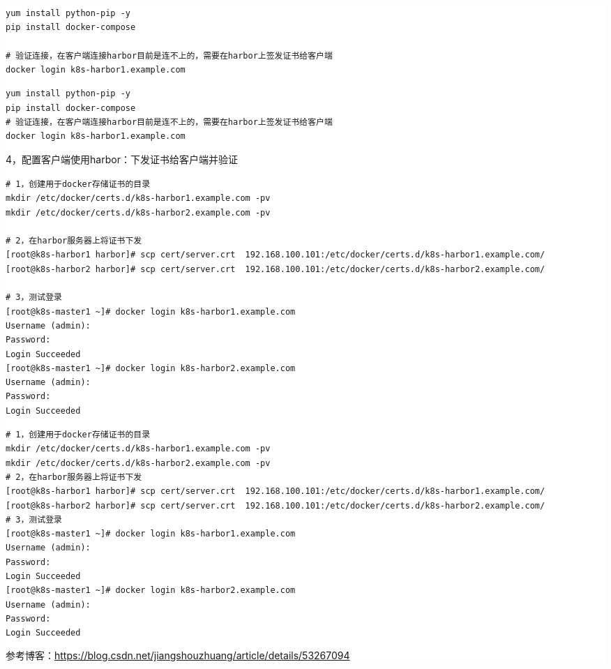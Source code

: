  

```
yum install python-pip -y
pip install docker-compose

# 验证连接，在客户端连接harbor目前是连不上的，需要在harbor上签发证书给客户端
docker login k8s-harbor1.example.com
```

 

```
yum install python-pip -y
pip install docker-compose
# 验证连接，在客户端连接harbor目前是连不上的，需要在harbor上签发证书给客户端
docker login k8s-harbor1.example.com
```

4，配置客户端使用harbor：下发证书给客户端并验证

 

```
# 1，创建用于docker存储证书的目录
mkdir /etc/docker/certs.d/k8s-harbor1.example.com -pv
mkdir /etc/docker/certs.d/k8s-harbor2.example.com -pv

# 2，在harbor服务器上将证书下发
[root@k8s-harbor1 harbor]# scp cert/server.crt  192.168.100.101:/etc/docker/certs.d/k8s-harbor1.example.com/
[root@k8s-harbor2 harbor]# scp cert/server.crt  192.168.100.101:/etc/docker/certs.d/k8s-harbor2.example.com/

# 3，测试登录
[root@k8s-master1 ~]# docker login k8s-harbor1.example.com
Username (admin):  
Password: 
Login Succeeded
[root@k8s-master1 ~]# docker login k8s-harbor2.example.com
Username (admin): 
Password: 
Login Succeeded
```

 

```
# 1，创建用于docker存储证书的目录
mkdir /etc/docker/certs.d/k8s-harbor1.example.com -pv
mkdir /etc/docker/certs.d/k8s-harbor2.example.com -pv
# 2，在harbor服务器上将证书下发
[root@k8s-harbor1 harbor]# scp cert/server.crt  192.168.100.101:/etc/docker/certs.d/k8s-harbor1.example.com/
[root@k8s-harbor2 harbor]# scp cert/server.crt  192.168.100.101:/etc/docker/certs.d/k8s-harbor2.example.com/
# 3，测试登录
[root@k8s-master1 ~]# docker login k8s-harbor1.example.com
Username (admin):  
Password: 
Login Succeeded
[root@k8s-master1 ~]# docker login k8s-harbor2.example.com
Username (admin): 
Password: 
Login Succeeded
```

参考博客：https://blog.csdn.net/jiangshouzhuang/article/details/53267094